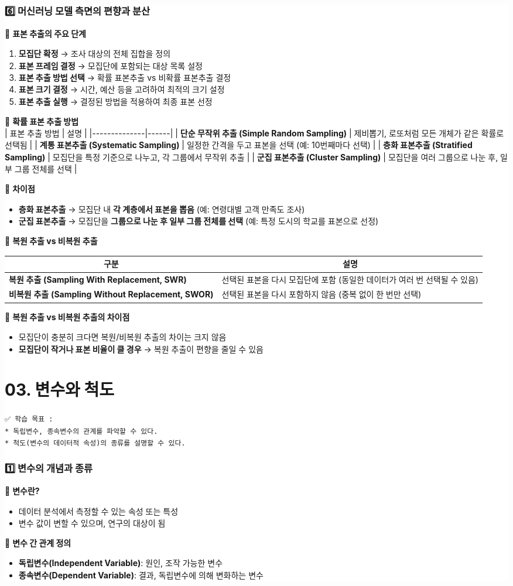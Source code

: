 
### 6️⃣ 머신러닝 모델 측면의 편향과 분산  
📌 **표본 추출의 주요 단계**  
1. **모집단 확정** → 조사 대상의 전체 집합을 정의  
2. **표본 프레임 결정** → 모집단에 포함되는 대상 목록 설정  
3. **표본 추출 방법 선택** → 확률 표본추출 vs 비확률 표본추출 결정  
4. **표본 크기 결정** → 시간, 예산 등을 고려하여 최적의 크기 설정  
5. **표본 추출 실행** → 결정된 방법을 적용하여 최종 표본 선정  

📌 **확률 표본 추출 방법**  
| 표본 추출 방법 | 설명 |
|--------------|------|
| **단순 무작위 추출 (Simple Random Sampling)** | 제비뽑기, 로또처럼 모든 개체가 같은 확률로 선택됨 |
| **계통 표본추출 (Systematic Sampling)** | 일정한 간격을 두고 표본을 선택 (예: 10번째마다 선택) |
| **층화 표본추출 (Stratified Sampling)** | 모집단을 특정 기준으로 나누고, 각 그룹에서 무작위 추출 |
| **군집 표본추출 (Cluster Sampling)** | 모집단을 여러 그룹으로 나눈 후, 일부 그룹 전체를 선택 |

📌 **차이점**  
- **층화 표본추출** → 모집단 내 **각 계층에서 표본을 뽑음** (예: 연령대별 고객 만족도 조사)  
- **군집 표본추출** → 모집단을 **그룹으로 나눈 후 일부 그룹 전체를 선택** (예: 특정 도시의 학교를 표본으로 선정)  

📌 **복원 추출 vs 비복원 추출**  

| 구분 | 설명 |
|------|------|
| **복원 추출 (Sampling With Replacement, SWR)** | 선택된 표본을 다시 모집단에 포함 (동일한 데이터가 여러 번 선택될 수 있음) |
| **비복원 추출 (Sampling Without Replacement, SWOR)** | 선택된 표본을 다시 포함하지 않음 (중복 없이 한 번만 선택) |

📌 **복원 추출 vs 비복원 추출의 차이점**  
- 모집단이 충분히 크다면 복원/비복원 추출의 차이는 크지 않음  
- **모집단이 작거나 표본 비율이 클 경우** → 복원 추출이 편향을 줄일 수 있음  


# 03. 변수와 척도
```
✅ 학습 목표 :
* 독립변수, 종속변수의 관계를 파악할 수 있다.
* 척도(변수의 데이터적 속성)의 종류를 설명할 수 있다.
```

### 1️⃣ 변수의 개념과 종류  
📌 **변수란?**  
- 데이터 분석에서 측정할 수 있는 속성 또는 특성  
- 변수 값이 변할 수 있으며, 연구의 대상이 됨   

📌 **변수 간 관계 정의**  
- **독립변수(Independent Variable)**: 원인, 조작 가능한 변수  
- **종속변수(Dependent Variable)**: 결과, 독립변수에 의해 변화하는 변수  
